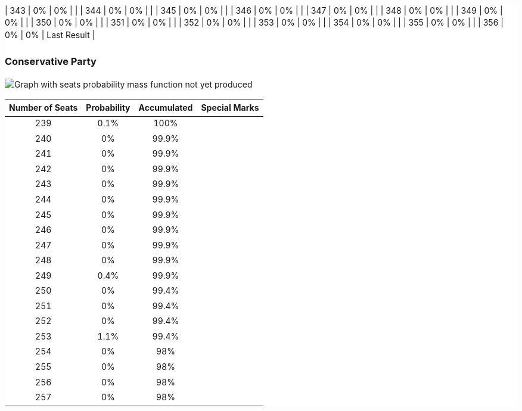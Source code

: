 | 343 | 0% | 0% |  |
| 344 | 0% | 0% |  |
| 345 | 0% | 0% |  |
| 346 | 0% | 0% |  |
| 347 | 0% | 0% |  |
| 348 | 0% | 0% |  |
| 349 | 0% | 0% |  |
| 350 | 0% | 0% |  |
| 351 | 0% | 0% |  |
| 352 | 0% | 0% |  |
| 353 | 0% | 0% |  |
| 354 | 0% | 0% |  |
| 355 | 0% | 0% |  |
| 356 | 0% | 0% | Last Result |

### Conservative Party

![Graph with seats probability mass function not yet produced](2018-06-08-BMGResearch-coalitions-seats-pmf-con.png "Seats Probability Mass Function")

| Number of Seats | Probability | Accumulated | Special Marks |
|:---------------:|:-----------:|:-----------:|:-------------:|
| 239 | 0.1% | 100% |  |
| 240 | 0% | 99.9% |  |
| 241 | 0% | 99.9% |  |
| 242 | 0% | 99.9% |  |
| 243 | 0% | 99.9% |  |
| 244 | 0% | 99.9% |  |
| 245 | 0% | 99.9% |  |
| 246 | 0% | 99.9% |  |
| 247 | 0% | 99.9% |  |
| 248 | 0% | 99.9% |  |
| 249 | 0.4% | 99.9% |  |
| 250 | 0% | 99.4% |  |
| 251 | 0% | 99.4% |  |
| 252 | 0% | 99.4% |  |
| 253 | 1.1% | 99.4% |  |
| 254 | 0% | 98% |  |
| 255 | 0% | 98% |  |
| 256 | 0% | 98% |  |
| 257 | 0% | 98% |  |